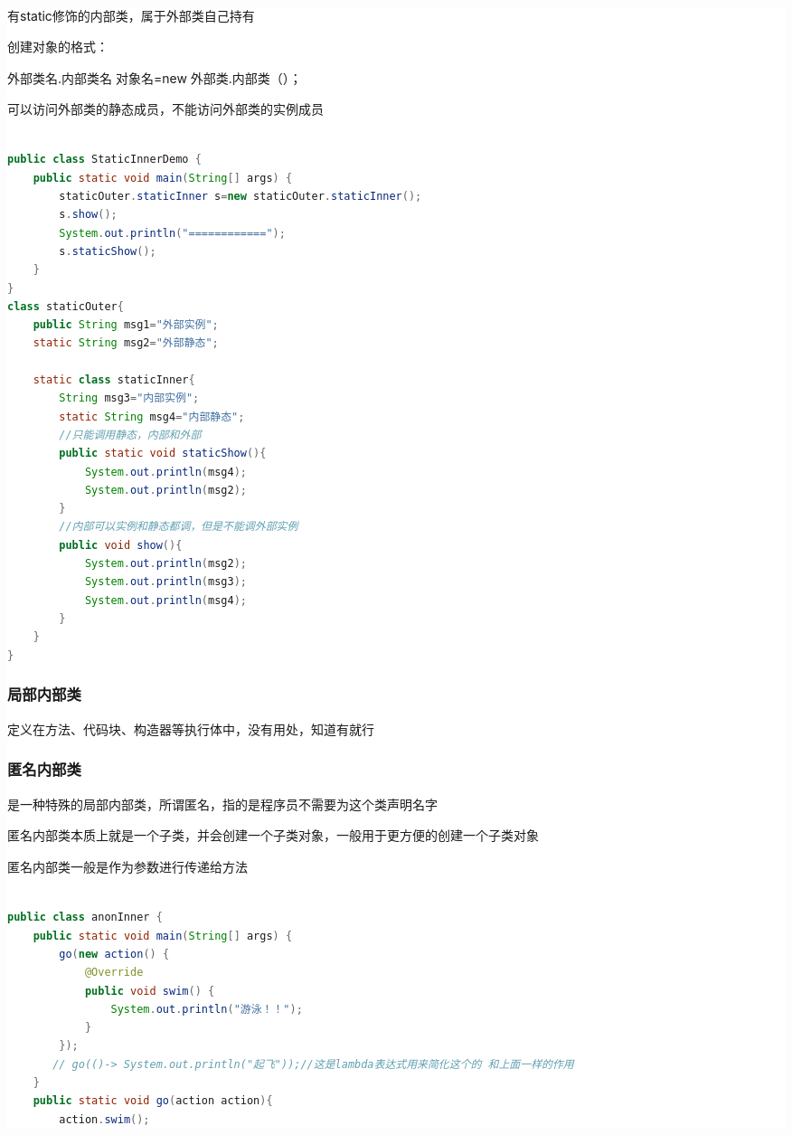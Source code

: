 有static修饰的内部类，属于外部类自己持有

创建对象的格式：

外部类名.内部类名 对象名=new 外部类.内部类（）；

可以访问外部类的静态成员，不能访问外部类的实例成员

```java

public class StaticInnerDemo {
    public static void main(String[] args) {
        staticOuter.staticInner s=new staticOuter.staticInner();
        s.show();
        System.out.println("============");
        s.staticShow();
    }
}
class staticOuter{
    public String msg1="外部实例";
    static String msg2="外部静态";

    static class staticInner{
        String msg3="内部实例";
        static String msg4="内部静态";
        //只能调用静态，内部和外部
        public static void staticShow(){
            System.out.println(msg4);
            System.out.println(msg2);
        }
        //内部可以实例和静态都调，但是不能调外部实例
        public void show(){
            System.out.println(msg2);
            System.out.println(msg3);
            System.out.println(msg4);
        }
    }
}

```



### 局部内部类

定义在方法、代码块、构造器等执行体中，没有用处，知道有就行

### 匿名内部类

是一种特殊的局部内部类，所谓匿名，指的是程序员不需要为这个类声明名字

匿名内部类本质上就是一个子类，并会创建一个子类对象，一般用于更方便的创建一个子类对象

匿名内部类一般是作为参数进行传递给方法

```java

public class anonInner {
    public static void main(String[] args) {
        go(new action() {
            @Override
            public void swim() {
                System.out.println("游泳！！");
            }
        });
       // go(()-> System.out.println("起飞"));//这是lambda表达式用来简化这个的 和上面一样的作用
    }
    public static void go(action action){
        action.swim();
```